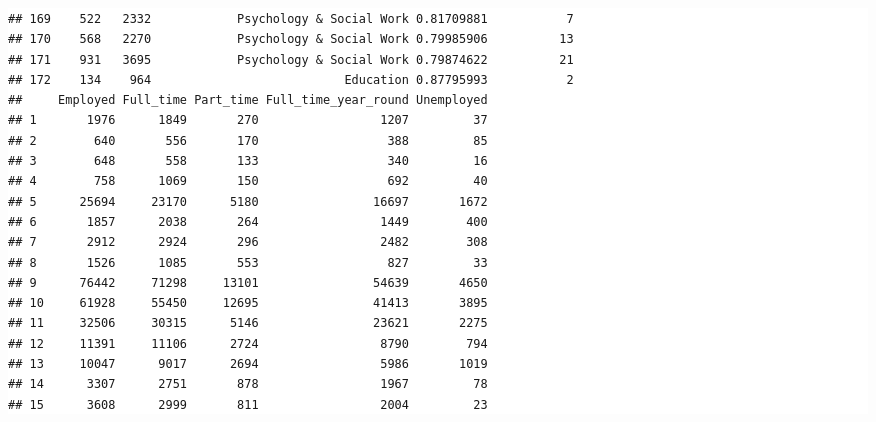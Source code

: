     ## 169    522   2332            Psychology & Social Work 0.81709881           7
    ## 170    568   2270            Psychology & Social Work 0.79985906          13
    ## 171    931   3695            Psychology & Social Work 0.79874622          21
    ## 172    134    964                           Education 0.87795993           2
    ##     Employed Full_time Part_time Full_time_year_round Unemployed
    ## 1       1976      1849       270                 1207         37
    ## 2        640       556       170                  388         85
    ## 3        648       558       133                  340         16
    ## 4        758      1069       150                  692         40
    ## 5      25694     23170      5180                16697       1672
    ## 6       1857      2038       264                 1449        400
    ## 7       2912      2924       296                 2482        308
    ## 8       1526      1085       553                  827         33
    ## 9      76442     71298     13101                54639       4650
    ## 10     61928     55450     12695                41413       3895
    ## 11     32506     30315      5146                23621       2275
    ## 12     11391     11106      2724                 8790        794
    ## 13     10047      9017      2694                 5986       1019
    ## 14      3307      2751       878                 1967         78
    ## 15      3608      2999       811                 2004         23